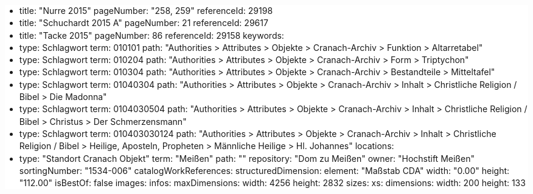  - 
   title: "Nurre 2015"
  pageNumber: "258, 259"
  referenceId: 29198
 - 
   title: "Schuchardt 2015 A"
  pageNumber: 21
  referenceId: 29617
 - 
   title: "Tacke 2015"
  pageNumber: 86
  referenceId: 29158
keywords: 
 - 
   type: Schlagwort
  term: 010101
  path: "Authorities > Attributes > Objekte > Cranach-Archiv > Funktion > Altarretabel"
 - 
   type: Schlagwort
  term: 010204
  path: "Authorities > Attributes > Objekte > Cranach-Archiv > Form > Triptychon"
 - 
   type: Schlagwort
  term: 010304
  path: "Authorities > Attributes > Objekte > Cranach-Archiv > Bestandteile > Mitteltafel"
 - 
   type: Schlagwort
  term: 01040304
  path: "Authorities > Attributes > Objekte > Cranach-Archiv > Inhalt > Christliche Religion / Bibel > Die Madonna"
 - 
   type: Schlagwort
  term: 0104030504
  path: "Authorities > Attributes > Objekte > Cranach-Archiv > Inhalt > Christliche Religion / Bibel > Christus > Der Schmerzensmann"
 - 
   type: Schlagwort
  term: 010403030124
  path: "Authorities > Attributes > Objekte > Cranach-Archiv > Inhalt > Christliche Religion / Bibel > Heilige, Aposteln, Propheten > Männliche Heilige > Hl. Johannes"
locations: 
 - 
   type: "Standort Cranach Objekt"
  term: "Meißen"
  path: ""
repository: "Dom zu Meißen"
owner: "Hochstift Meißen"
sortingNumber: "1534-006"
catalogWorkReferences: 
structuredDimension: 
 element: "Maßstab CDA"
 width: "0.00"
 height: "112.00"
isBestOf: false
images: 
 infos: 
  maxDimensions: 
   width: 4256
   height: 2832
 sizes: 
  xs: 
   dimensions: 
    width: 200
    height: 133